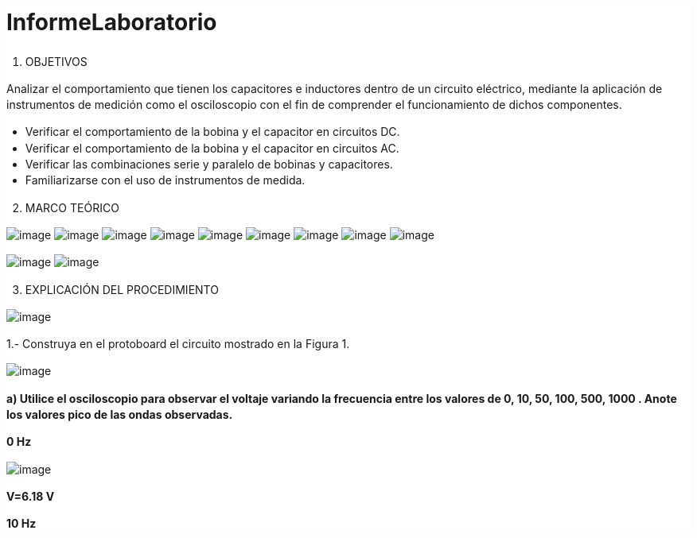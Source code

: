 # InformeLaboratorio


1. OBJETIVOS

Analizar el comportamiento que tienen los capacitores e inductores dentro de un circuito eléctrico, mediante la aplicación de instrumentos de medición como el osciloscopio con el fin de comprender el funcionamiento de dichos componentes.

* Verificar el comportamiento de la bobina y el capacitor en circuitos DC.
* Verificar el comportamiento de la bobina y el capacitor en circuitos AC.
* Verificar las combinaciones serie y paralelo de bobinas y capacitores.
* Familiarizarse con el uso de instrumentos de medida.

2. MARCO TEÓRICO 


![image](https://user-images.githubusercontent.com/105679480/185389514-5f1b6cf4-2761-496f-bc7e-bd57cca61306.png)
![image](https://user-images.githubusercontent.com/105679480/185389609-b5085290-5362-4a14-8c3e-0970dd2de633.png)
![image](https://user-images.githubusercontent.com/105679480/185389668-fcabb24d-9e4b-4689-9004-8760b1e3fbf5.png)
![image](https://user-images.githubusercontent.com/105679480/185389719-195df32e-fb31-4114-9b65-03ba79c5f86d.png)
![image](https://user-images.githubusercontent.com/105679480/185389763-aeb2fb69-5e0b-4ae1-a46e-f49c2ef9bfe8.png)
![image](https://user-images.githubusercontent.com/105679480/185389824-8f40b600-7ef6-45ec-b02c-c63f5287c37d.png)
![image](https://user-images.githubusercontent.com/105679480/185389857-25fa0122-af32-47f2-a808-17e1f3657c94.png)
![image](https://user-images.githubusercontent.com/105679480/185389891-b623d4eb-aeb0-4d55-9542-ad2d0d45843c.png)
![image](https://user-images.githubusercontent.com/105679480/185389935-ae77547f-f414-4167-9c24-7e82f1baa8ba.png)


![image](https://user-images.githubusercontent.com/105679480/185390122-793f551c-8864-49df-821e-4af45b1e10b8.png)
![image](https://user-images.githubusercontent.com/105679480/185390202-276c0f00-e2b0-42ea-b8aa-9c53c45f1620.png)

3. EXPLICACIÓN DEL PROCEDIMIENTO

![image](https://user-images.githubusercontent.com/105570939/185281703-4af9ac9d-ff19-4404-b92e-199b9620ee72.png)

1.- Construya en el protoboard el circuito mostrado en la Figura 1.

![image](https://user-images.githubusercontent.com/105570939/185290824-c449a991-19d5-4c3b-baf2-0440d21ea7b9.png)

**a) Utilice el osciloscopio para observar el voltaje  variando la frecuencia entre los valores de 0, 10, 50, 100, 500, 1000 . Anote los valores pico de las ondas observadas.**

**0 Hz**

![image](https://user-images.githubusercontent.com/105570939/185290937-61bfaa4f-add8-4bee-a021-0d28270fdb62.png)

**V=6.18 V**

**10 Hz**
